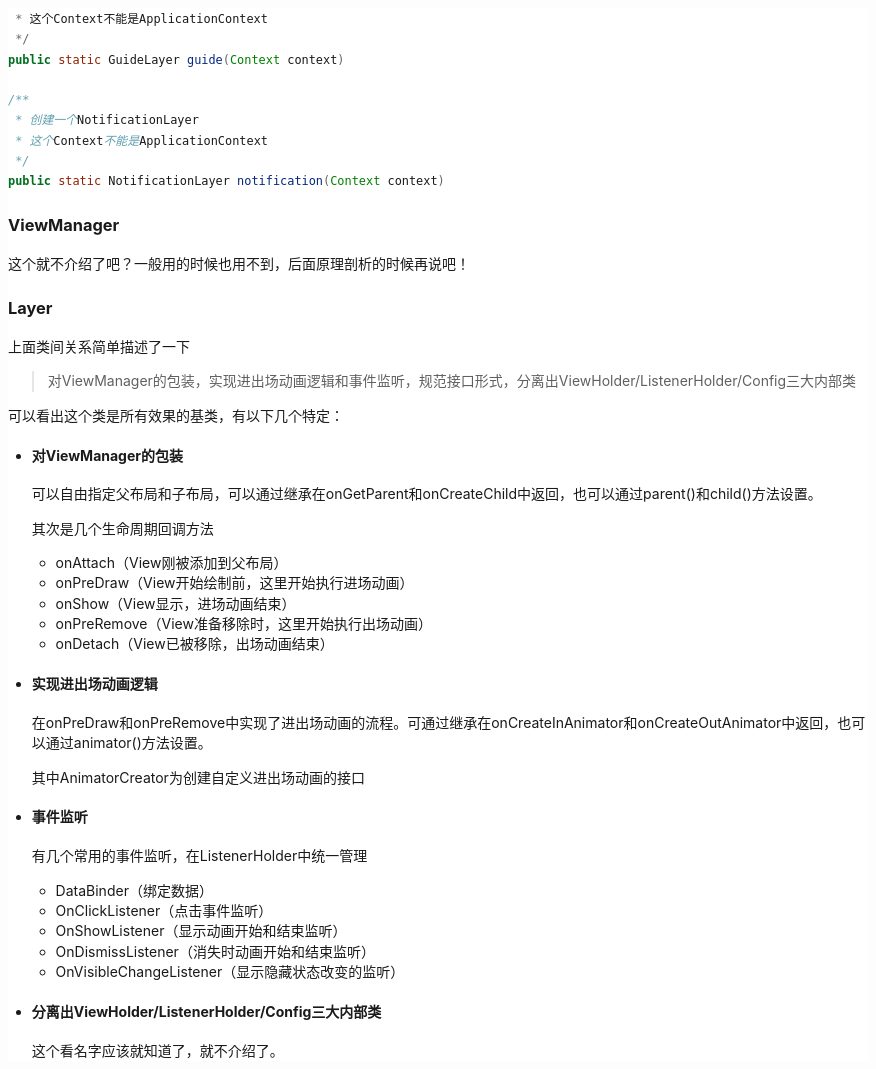```java
 * 这个Context不能是ApplicationContext
 */
public static GuideLayer guide(Context context)

/**
 * 创建一个NotificationLayer
 * 这个Context不能是ApplicationContext
 */
public static NotificationLayer notification(Context context)
```



### ViewManager

这个就不介绍了吧？一般用的时候也用不到，后面原理剖析的时候再说吧！



### Layer

上面类间关系简单描述了一下

> 对ViewManager的包装，实现进出场动画逻辑和事件监听，规范接口形式，分离出ViewHolder/ListenerHolder/Config三大内部类

可以看出这个类是所有效果的基类，有以下几个特定：

- #### 对ViewManager的包装

  可以自由指定父布局和子布局，可以通过继承在onGetParent和onCreateChild中返回，也可以通过parent()和child()方法设置。

  其次是几个生命周期回调方法

  - onAttach（View刚被添加到父布局）
  - onPreDraw（View开始绘制前，这里开始执行进场动画）
  - onShow（View显示，进场动画结束）
  - onPreRemove（View准备移除时，这里开始执行出场动画）
  - onDetach（View已被移除，出场动画结束）

- #### 实现进出场动画逻辑

  在onPreDraw和onPreRemove中实现了进出场动画的流程。可通过继承在onCreateInAnimator和onCreateOutAnimator中返回，也可以通过animator()方法设置。

  其中AnimatorCreator为创建自定义进出场动画的接口

- #### 事件监听

  有几个常用的事件监听，在ListenerHolder中统一管理

  - DataBinder（绑定数据）
  - OnClickListener（点击事件监听）
  - OnShowListener（显示动画开始和结束监听）
  - OnDismissListener（消失时动画开始和结束监听）
  - OnVisibleChangeListener（显示隐藏状态改变的监听）

- #### 分离出ViewHolder/ListenerHolder/Config三大内部类

  这个看名字应该就知道了，就不介绍了。
